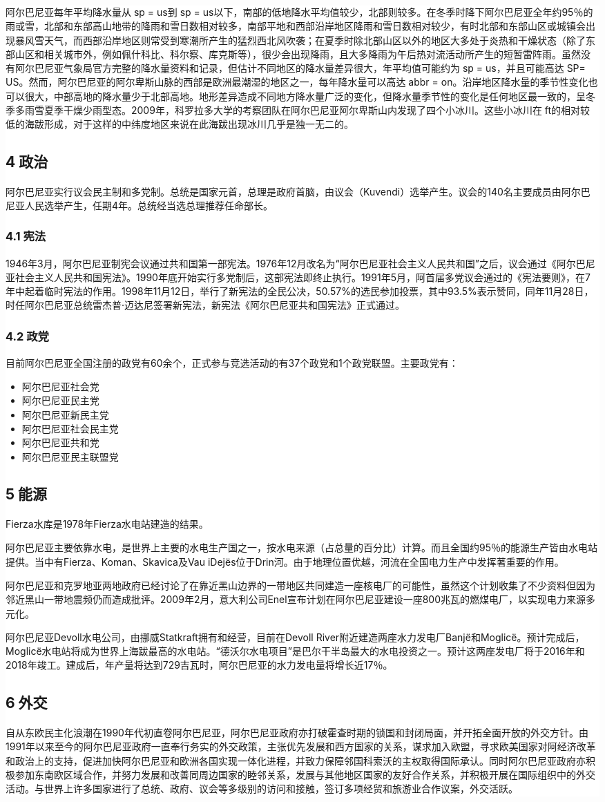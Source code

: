 阿尔巴尼亚每年平均降水量从 sp = us到 sp = us以下，南部的低地降水平均值较少，北部则较多。在冬季时降下阿尔巴尼亚全年约95％的雨或雪，北部和东部高山地带的降雨和雪日数相对较多，南部平地和西部沿岸地区降雨和雪日数相对较少，有时北部和东部山区或城镇会出现暴风雪天气，而西部沿岸地区则常受到寒潮所产生的猛烈西北风吹袭；在夏季时除北部山区以外的地区大多处于炎热和干燥状态（除了东部山区和相关城市外，例如佩什科比、科尔察、库克斯等），很少会出现降雨，且大多降雨为午后热对流活动所产生的短暂雷阵雨。虽然没有阿尔巴尼亚气象局官方完整的降水量资料和记录，但估计不同地区的降水量差异很大，年平均值可能约为 sp = us，并且可能高达 SP= US。然而，阿尔巴尼亚的阿尔卑斯山脉的西部是欧洲最潮湿的地区之一，每年降水量可以高达 abbr = on。沿岸地区降水量的季节性变化也可以很大，中部高地的降水量少于北部高地。地形差异造成不同地方降水量广泛的变化，但降水量季节性的变化是任何地区最一致的，呈冬季多雨雪夏季干燥少雨型态。2009年，科罗拉多大学的考察团队在阿尔巴尼亚阿尔卑斯山内发现了四个小冰川。这些小冰川在 ft的相对较低的海跋形成，对于这样的中纬度地区来说在此海跋出现冰川几乎是独一无二的。



## 4 政治

阿尔巴尼亚实行议会民主制和多党制。总统是国家元首，总理是政府首脑，由议会（Kuvendi）选举产生。议会的140名主要成员由阿尔巴尼亚人民选举产生，任期4年。总统经当选总理推荐任命部长。



### 4.1 宪法

1946年3月，阿尔巴尼亚制宪会议通过共和国第一部宪法。1976年12月改名为“阿尔巴尼亚社会主义人民共和国”之后，议会通过《阿尔巴尼亚社会主义人民共和国宪法》。1990年底开始实行多党制后，这部宪法即终止执行。1991年5月，阿首届多党议会通过的《宪法要则》，在7年中起着临时宪法的作用。1998年11月12日，举行了新宪法的全民公决，50.57%的选民参加投票，其中93.5%表示赞同，同年11月28日，时任阿尔巴尼亚总统雷杰普·迈达尼签署新宪法，新宪法《阿尔巴尼亚共和国宪法》正式通过。



### 4.2 政党

目前阿尔巴尼亚全国注册的政党有60余个，正式参与竞选活动的有37个政党和1个政党联盟。主要政党有：

* 阿尔巴尼亚社会党
* 阿尔巴尼亚民主党
* 阿尔巴尼亚新民主党
* 阿尔巴尼亚社会民主党
* 阿尔巴尼亚共和党
* 阿尔巴尼亚民主联盟党



## 5 能源

Fierza水库是1978年Fierza水电站建造的结果。

阿尔巴尼亚主要依靠水电，是世界上主要的水电生产国之一，按水电来源（占总量的百分比）计算。而且全国约95％的能源生产皆由水电站提供。当中有Fierza、Koman、Skavica及Vau iDejës位于Drin河。由于地理位置优越，河流在全国电力生产中发挥著重要的作用。

阿尔巴尼亚和克罗地亚两地政府已经讨论了在靠近黑山边界的一带地区共同建造一座核电厂的可能性，虽然这个计划收集了不少资料但因为邻近黑山一带地震频仍而造成批评。2009年2月，意大利公司Enel宣布计划在阿尔巴尼亚建设一座800兆瓦的燃煤电厂，以实现电力来源多元化。

阿尔巴尼亚Devoll水电公司，由挪威Statkraft拥有和经营，目前在Devoll River附近建造两座水力发电厂Banjë和Moglicë。预计完成后，Moglicë水电站将成为世界上海跋最高的水电站。“德沃尔水电项目”是巴尔干半岛最大的水电投资之一。预计这两座发电厂将于2016年和2018年竣工。建成后，年产量将达到729吉瓦时，阿尔巴尼亚的水力发电量将增长近17％。



## 6 外交

自从东欧民主化浪潮在1990年代初直卷阿尔巴尼亚，阿尔巴尼亚政府亦打破霍查时期的锁国和封闭局面，并开拓全面开放的外交方针。由1991年以来至今的阿尔巴尼亚政府一直奉行务实的外交政策，主张优先发展和西方国家的关系，谋求加入欧盟，寻求欧美国家对阿经济改革和政治上的支持，促进加快阿尔巴尼亚和欧洲各国实现一体化进程，并致力保障邻国科索沃的主权取得国际承认。同时阿尔巴尼亚政府亦积极参加东南欧区域合作，并努力发展和改善同周边国家的睦邻关系，发展与其他地区国家的友好合作关系，并积极开展在国际组织中的外交活动。与世界上许多国家进行了总统、政府、议会等多级别的访问和接触，签订多项经贸和旅游业合作议案，外交活跃。
